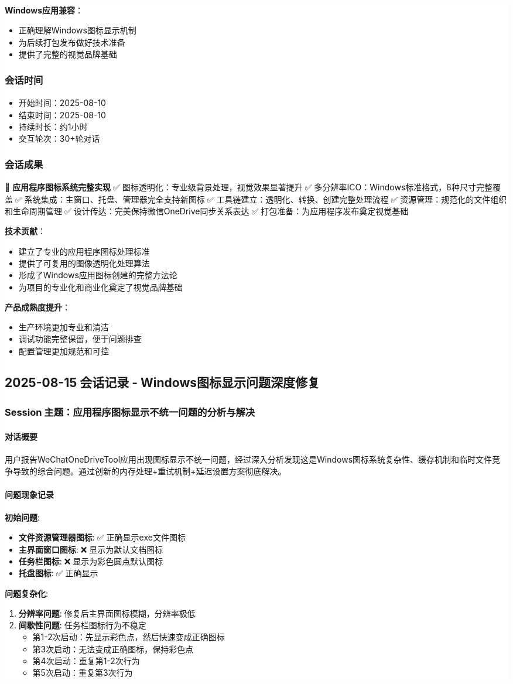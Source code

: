 **Windows应用兼容**：
- 正确理解Windows图标显示机制
- 为后续打包发布做好技术准备
- 提供了完整的视觉品牌基础

### 会话时间
- 开始时间：2025-08-10
- 结束时间：2025-08-10  
- 持续时长：约1小时
- 交互轮次：30+轮对话

### 会话成果
🎨 **应用程序图标系统完整实现**
✅ 图标透明化：专业级背景处理，视觉效果显著提升
✅ 多分辨率ICO：Windows标准格式，8种尺寸完整覆盖
✅ 系统集成：主窗口、托盘、管理器完全支持新图标
✅ 工具链建立：透明化、转换、创建完整处理流程
✅ 资源管理：规范化的文件组织和生命周期管理
✅ 设计传达：完美保持微信OneDrive同步关系表达
✅ 打包准备：为应用程序发布奠定视觉基础

**技术贡献**：
- 建立了专业的应用程序图标处理标准
- 提供了可复用的图像透明化处理算法  
- 形成了Windows应用图标创建的完整方法论
- 为项目的专业化和商业化奠定了视觉品牌基础

**产品成熟度提升**：
- 生产环境更加专业和清洁
- 调试功能完整保留，便于问题排查
- 配置管理更加规范和可控

## 2025-08-15 会话记录 - Windows图标显示问题深度修复

### Session 主题：应用程序图标显示不统一问题的分析与解决

#### 对话概要
用户报告WeChatOneDriveTool应用出现图标显示不统一问题，经过深入分析发现这是Windows图标系统复杂性、缓存机制和临时文件竞争导致的综合问题。通过创新的内存处理+重试机制+延迟设置方案彻底解决。

#### 问题现象记录
**初始问题**:
- **文件资源管理器图标**: ✅ 正确显示exe文件图标
- **主界面窗口图标**: ❌ 显示为默认文档图标
- **任务栏图标**: ❌ 显示为彩色圆点默认图标
- **托盘图标**: ✅ 正确显示

**问题复杂化**:
1. **分辨率问题**: 修复后主界面图标模糊，分辨率极低
2. **间歇性问题**: 任务栏图标行为不稳定
   - 第1-2次启动：先显示彩色点，然后快速变成正确图标
   - 第3次启动：无法变成正确图标，保持彩色点
   - 第4次启动：重复第1-2次行为
   - 第5次启动：重复第3次行为
